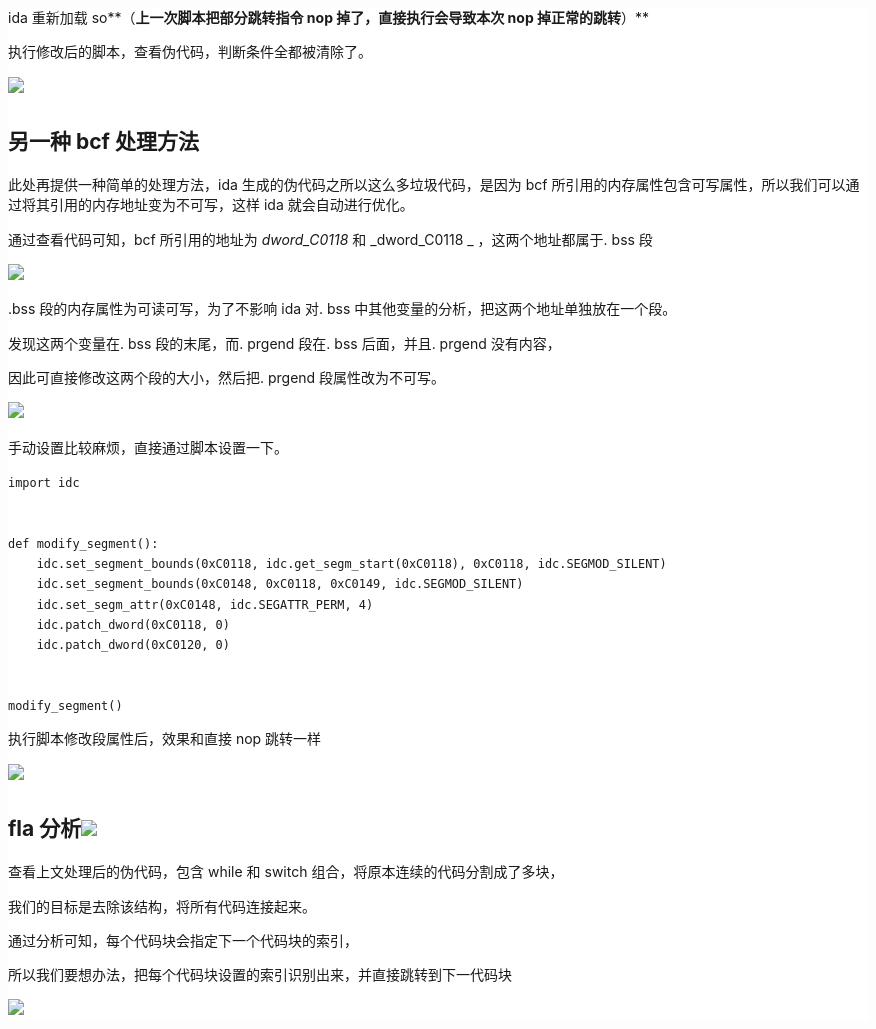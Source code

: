 ida 重新加载 so**（**上一次脚本把部分跳转指令 nop 掉了，直接执行会导致本次 nop 掉正常的跳转**）**

执行修改后的脚本，查看伪代码，判断条件全都被清除了。

![](https://bbs.kanxue.com/upload/attach/202305/745332_WBSHNQ3M7GAHGFQ.jpg)

另一种 bcf 处理方法
------------

此处再提供一种简单的处理方法，ida 生成的伪代码之所以这么多垃圾代码，是因为 bcf 所引用的内存属性包含可写属性，所以我们可以通过将其引用的内存地址变为不可写，这样 ida 就会自动进行优化。

通过查看代码可知，bcf 所引用的地址为 _dword_C0118_ 和 _dword_C0118 _ ，这两个地址都属于. bss 段

![](https://bbs.kanxue.com/upload/attach/202305/745332_QT7R674P94R6AGW.jpg)

.bss 段的内存属性为可读可写，为了不影响 ida 对. bss 中其他变量的分析，把这两个地址单独放在一个段。

发现这两个变量在. bss 段的末尾，而. prgend 段在. bss 后面，并且. prgend 没有内容，

因此可直接修改这两个段的大小，然后把. prgend 段属性改为不可写。

![](https://bbs.kanxue.com/upload/attach/202305/745332_HUW43HQJHXVV4QB.jpg)

手动设置比较麻烦，直接通过脚本设置一下。

```
import idc
 
 
def modify_segment():
    idc.set_segment_bounds(0xC0118, idc.get_segm_start(0xC0118), 0xC0118, idc.SEGMOD_SILENT)
    idc.set_segment_bounds(0xC0148, 0xC0118, 0xC0149, idc.SEGMOD_SILENT)
    idc.set_segm_attr(0xC0148, idc.SEGATTR_PERM, 4)
    idc.patch_dword(0xC0118, 0)
    idc.patch_dword(0xC0120, 0)
 
 
modify_segment()

```

执行脚本修改段属性后，效果和直接 nop 跳转一样  

![](https://bbs.kanxue.com/upload/attach/202305/745332_NR98P5Z9XRFKAVZ.jpg)

fla 分析![](https://bbs.kanxue.com/plugin/chao_editor/rich_text/themes/default/images/spacer.gif)
-----------------------------------------------------------------------------------------------

查看上文处理后的伪代码，包含 while 和 switch 组合，将原本连续的代码分割成了多块，

我们的目标是去除该结构，将所有代码连接起来。

通过分析可知，每个代码块会指定下一个代码块的索引，

所以我们要想办法，把每个代码块设置的索引识别出来，并直接跳转到下一代码块

![](https://bbs.kanxue.com/upload/attach/202305/745332_TDTWGEJ9QY3FBTU.jpg)

